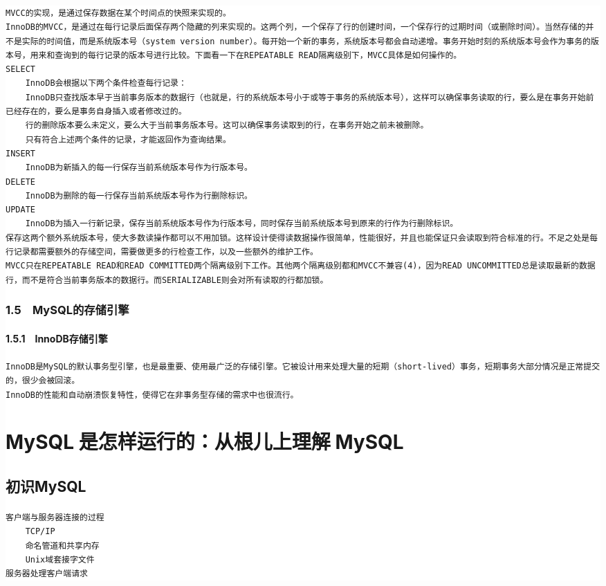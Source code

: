     MVCC的实现，是通过保存数据在某个时间点的快照来实现的。
    InnoDB的MVCC，是通过在每行记录后面保存两个隐藏的列来实现的。这两个列，一个保存了行的创建时间，一个保存行的过期时间（或删除时间）。当然存储的并不是实际的时间值，而是系统版本号（system version number）。每开始一个新的事务，系统版本号都会自动递增。事务开始时刻的系统版本号会作为事务的版本号，用来和查询到的每行记录的版本号进行比较。下面看一下在REPEATABLE READ隔离级别下，MVCC具体是如何操作的。
    SELECT
        InnoDB会根据以下两个条件检查每行记录：
        InnoDB只查找版本早于当前事务版本的数据行（也就是，行的系统版本号小于或等于事务的系统版本号），这样可以确保事务读取的行，要么是在事务开始前已经存在的，要么是事务自身插入或者修改过的。
        行的删除版本要么未定义，要么大于当前事务版本号。这可以确保事务读取到的行，在事务开始之前未被删除。
        只有符合上述两个条件的记录，才能返回作为查询结果。
    INSERT
        InnoDB为新插入的每一行保存当前系统版本号作为行版本号。
    DELETE
        InnoDB为删除的每一行保存当前系统版本号作为行删除标识。
    UPDATE
        InnoDB为插入一行新记录，保存当前系统版本号作为行版本号，同时保存当前系统版本号到原来的行作为行删除标识。
    保存这两个额外系统版本号，使大多数读操作都可以不用加锁。这样设计使得读数据操作很简单，性能很好，并且也能保证只会读取到符合标准的行。不足之处是每行记录都需要额外的存储空间，需要做更多的行检查工作，以及一些额外的维护工作。
    MVCC只在REPEATABLE READ和READ COMMITTED两个隔离级别下工作。其他两个隔离级别都和MVCC不兼容(4)，因为READ UNCOMMITTED总是读取最新的数据行，而不是符合当前事务版本的数据行。而SERIALIZABLE则会对所有读取的行都加锁。
### 1.5　MySQL的存储引擎
#### 1.5.1　InnoDB存储引擎
    InnoDB是MySQL的默认事务型引擎，也是最重要、使用最广泛的存储引擎。它被设计用来处理大量的短期（short-lived）事务，短期事务大部分情况是正常提交的，很少会被回滚。
    InnoDB的性能和自动崩溃恢复特性，使得它在非事务型存储的需求中也很流行。


# MySQL 是怎样运行的：从根儿上理解 MySQL
## 初识MySQL
    客户端与服务器连接的过程
        TCP/IP
        命名管道和共享内存
        Unix域套接字文件
    服务器处理客户端请求